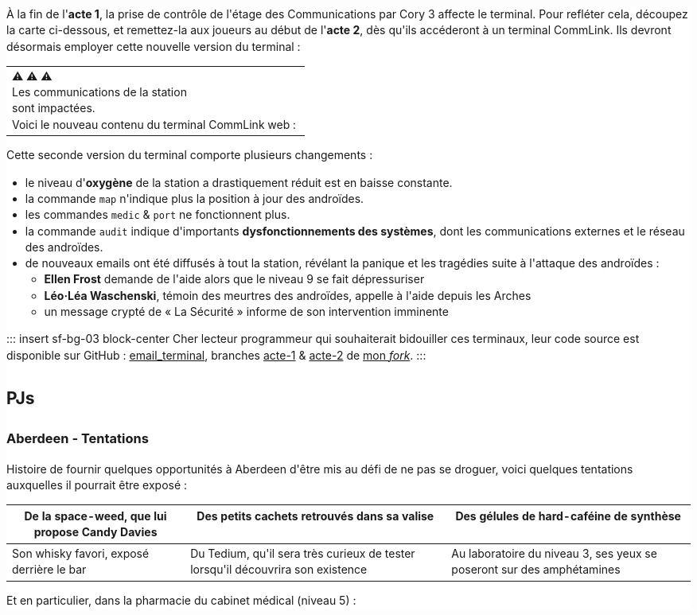 À la fin de l'**acte 1**, la prise de contrôle de l'étage des Communications par Cory 3 affecte le terminal.
Pour refléter cela, découpez la carte ci-dessous, et remettez-la aux joueurs au début de l'**acte 2**, dès qu'ils accéderont à un terminal CommLink.
Ils devront désormais employer cette nouvelle version du terminal :

<table class="terminal-card"><tr>
    <td>
        ⚠️ ⚠️ ⚠️
        <br>Les communications de la station
        <br>sont impactées.
        <br>Voici le nouveau contenu du terminal CommLink web :
        <a href="https://chezsoi.org/lucas/jdr/ParadisPerdu/acte-2/">
            <img alt="" src="qrcode-terminal-acte-2.png">
        </a>
    </td>
</tr></table>

Cette seconde version du terminal comporte plusieurs changements :

* le niveau d'**oxygène** de la station a drastiquement réduit est en baisse constante.
* la commande `map` n'indique plus la position à jour des androïdes.
* les commandes `medic` & `port` ne fonctionnent plus.
* la commande `audit` indique d'importants **dysfonctionnements des systèmes**, dont les communications externes et le réseau des androïdes.
* de nouveaux emails ont été diffusés à tout la station, révélant la panique et les tragédies suite à l'attaque des androïdes :
    + **Ellen Frost** demande de l'aide alors que le niveau 9 se fait dépressuriser
    + **Léo·Léa Waschenski**, témoin des meurtres des androïdes, appelle à l'aide depuis les Arches
    + un message crypté de « La Sécurité » informe de son intervention imminente

::: insert sf-bg-03 block-center
Cher lecteur programmeur qui souhaiterait bidouiller ces terminaux,
leur code source est disponible sur GitHub : [email_terminal](https://github.com/jacksonbenete/email_terminal), branches [acte-1](https://github.com/Lucas-C/email_terminal/tree/acte-1) & [acte-2](https://github.com/Lucas-C/email_terminal/tree/acte-2) de [mon _fork_](https://github.com/Lucas-C/email_terminal).
:::


## PJs
### Aberdeen - Tentations
Histoire de fournir quelques opportunités à Aberdeen d'être mis au défi de ne pas se droguer,
voici quelques tentations auxquelles il pourrait être exposé :

De la space-weed, que lui propose Candy Davies | Des petits cachets retrouvés dans sa valise | Des gélules de hard-caféine de synthèse
-|-|-
Son whisky favori, exposé derrière le bar | Du Tedium, qu'il sera très curieux de tester lorsqu'il découvrira son existence | Au laboratoire du niveau 3, ses yeux se poseront sur des amphétamines

Et en particulier, dans la pharmacie du cabinet médical (niveau 5) :
